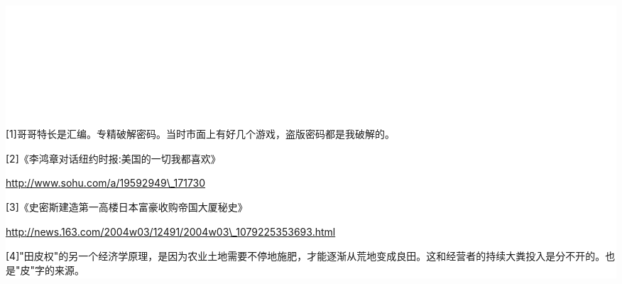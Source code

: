 
 

 

 

 

 

\[1\]哥哥特长是汇编。专精破解密码。当时市面上有好几个游戏，盗版密码都是我破解的。

\[2\]《李鸿章对话纽约时报:美国的一切我都喜欢》

http://www.sohu.com/a/19592949\_171730

\[3\]《史密斯建造第一高楼日本富豪收购帝国大厦秘史》

http://news.163.com/2004w03/12491/2004w03\_1079225353693.html

\[4\]"田皮权"的另一个经济学原理，是因为农业土地需要不停地施肥，才能逐渐从荒地变成良田。这和经营者的持续大粪投入是分不开的。也是"皮"字的来源。
